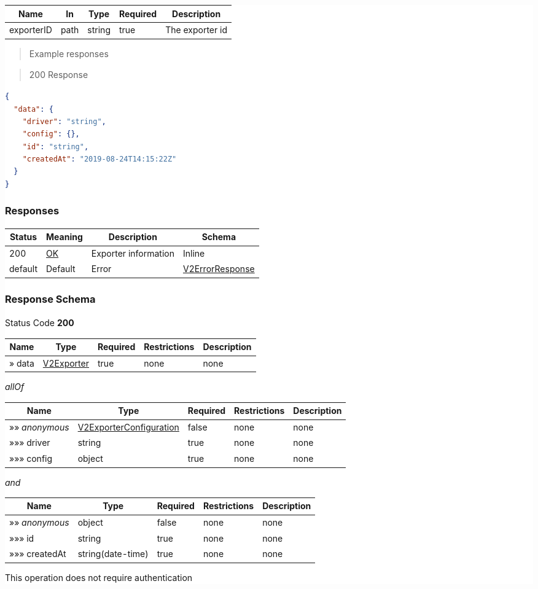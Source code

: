 |Name|In|Type|Required|Description|
|---|---|---|---|---|
|exporterID|path|string|true|The exporter id|

> Example responses

> 200 Response

```json
{
  "data": {
    "driver": "string",
    "config": {},
    "id": "string",
    "createdAt": "2019-08-24T14:15:22Z"
  }
}
```

<h3 id="get-exporter-state-responses">Responses</h3>

|Status|Meaning|Description|Schema|
|---|---|---|---|
|200|[OK](https://tools.ietf.org/html/rfc7231#section-6.3.1)|Exporter information|Inline|
|default|Default|Error|[V2ErrorResponse](#schemav2errorresponse)|

<h3 id="get-exporter-state-responseschema">Response Schema</h3>

Status Code **200**

|Name|Type|Required|Restrictions|Description|
|---|---|---|---|---|
|» data|[V2Exporter](#schemav2exporter)|true|none|none|

*allOf*

|Name|Type|Required|Restrictions|Description|
|---|---|---|---|---|
|»» *anonymous*|[V2ExporterConfiguration](#schemav2exporterconfiguration)|false|none|none|
|»»» driver|string|true|none|none|
|»»» config|object|true|none|none|

*and*

|Name|Type|Required|Restrictions|Description|
|---|---|---|---|---|
|»» *anonymous*|object|false|none|none|
|»»» id|string|true|none|none|
|»»» createdAt|string(date-time)|true|none|none|

<aside class="success">
This operation does not require authentication
</aside>
